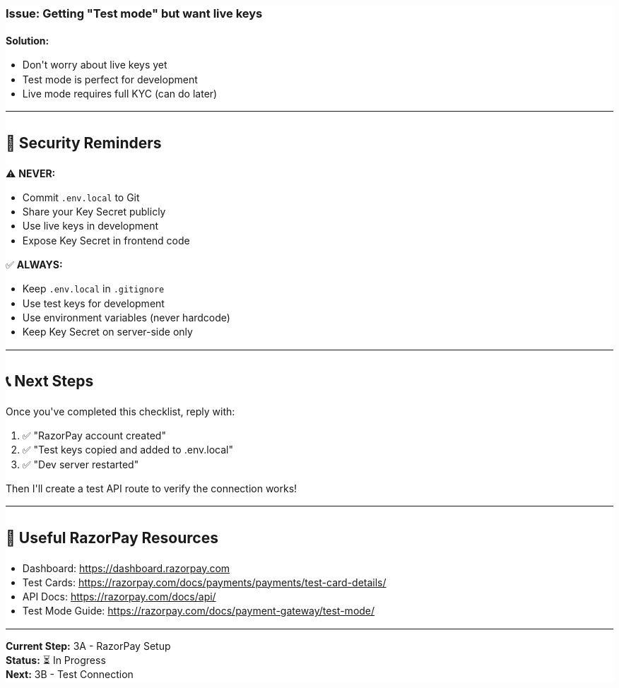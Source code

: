 ### Issue: Getting "Test mode" but want live keys
**Solution:** 
- Don't worry about live keys yet
- Test mode is perfect for development
- Live mode requires full KYC (can do later)

---

## 🔐 Security Reminders

⚠️ **NEVER:**
- Commit `.env.local` to Git
- Share your Key Secret publicly
- Use live keys in development
- Expose Key Secret in frontend code

✅ **ALWAYS:**
- Keep `.env.local` in `.gitignore`
- Use test keys for development
- Use environment variables (never hardcode)
- Keep Key Secret on server-side only

---

## 📞 Next Steps

Once you've completed this checklist, reply with:

1. ✅ "RazorPay account created"
2. ✅ "Test keys copied and added to .env.local"
3. ✅ "Dev server restarted"

Then I'll create a test API route to verify the connection works!

---

## 🔗 Useful RazorPay Resources

- Dashboard: https://dashboard.razorpay.com
- Test Cards: https://razorpay.com/docs/payments/payments/test-card-details/
- API Docs: https://razorpay.com/docs/api/
- Test Mode Guide: https://razorpay.com/docs/payment-gateway/test-mode/

---

**Current Step:** 3A - RazorPay Setup  
**Status:** ⏳ In Progress  
**Next:** 3B - Test Connection
